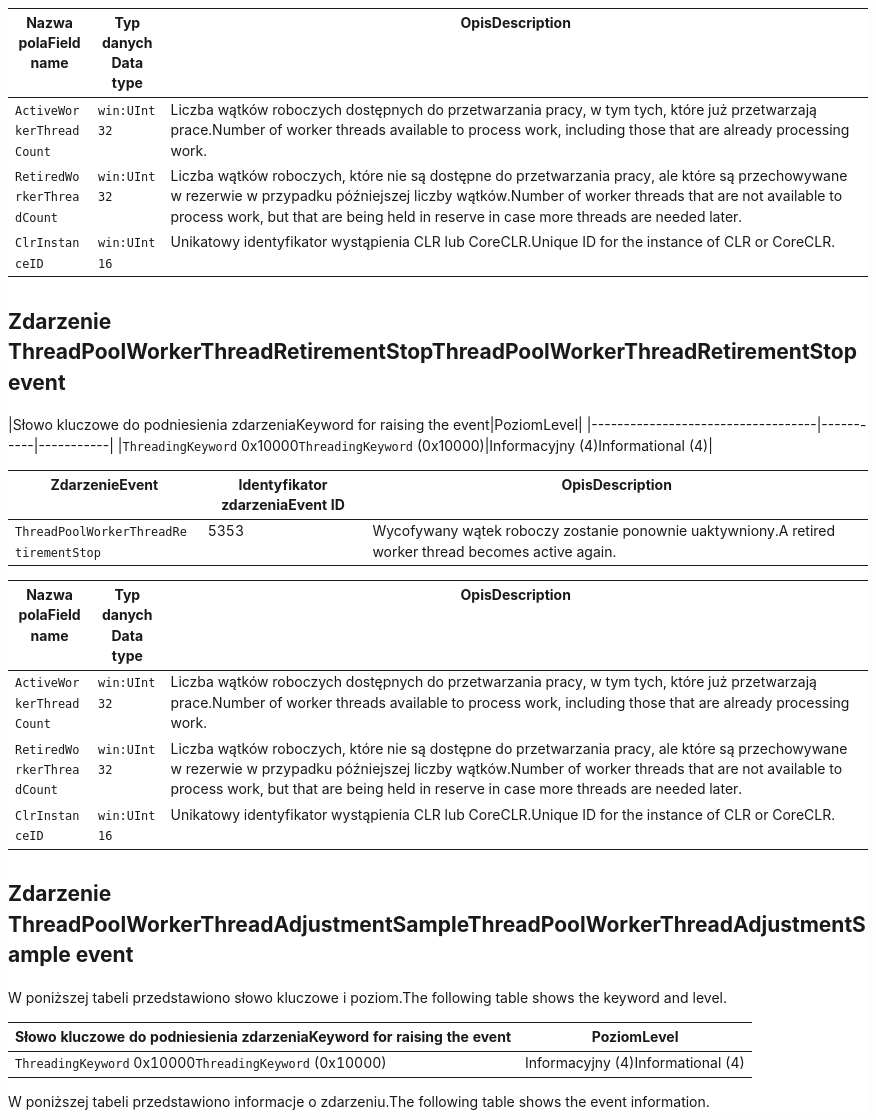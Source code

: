 |<span data-ttu-id="4bc2e-241">Nazwa pola</span><span class="sxs-lookup"><span data-stu-id="4bc2e-241">Field name</span></span>|<span data-ttu-id="4bc2e-242">Typ danych</span><span class="sxs-lookup"><span data-stu-id="4bc2e-242">Data type</span></span>|<span data-ttu-id="4bc2e-243">Opis</span><span class="sxs-lookup"><span data-stu-id="4bc2e-243">Description</span></span>|
|----------------|---------------|-----------------|
|`ActiveWorkerThreadCount`|`win:UInt32`|<span data-ttu-id="4bc2e-244">Liczba wątków roboczych dostępnych do przetwarzania pracy, w tym tych, które już przetwarzają prace.</span><span class="sxs-lookup"><span data-stu-id="4bc2e-244">Number of worker threads available to process work, including those that are already processing work.</span></span>|
|`RetiredWorkerThreadCount`|`win:UInt32`|<span data-ttu-id="4bc2e-245">Liczba wątków roboczych, które nie są dostępne do przetwarzania pracy, ale które są przechowywane w rezerwie w przypadku późniejszej liczby wątków.</span><span class="sxs-lookup"><span data-stu-id="4bc2e-245">Number of worker threads that are not available to process work, but that are being held in reserve in case more threads are needed later.</span></span>|
|`ClrInstanceID`|`win:UInt16`|<span data-ttu-id="4bc2e-246">Unikatowy identyfikator wystąpienia CLR lub CoreCLR.</span><span class="sxs-lookup"><span data-stu-id="4bc2e-246">Unique ID for the instance of CLR or CoreCLR.</span></span>|

## <a name="threadpoolworkerthreadretirementstop-event"></a><span data-ttu-id="4bc2e-247">Zdarzenie ThreadPoolWorkerThreadRetirementStop</span><span class="sxs-lookup"><span data-stu-id="4bc2e-247">ThreadPoolWorkerThreadRetirementStop event</span></span>

|<span data-ttu-id="4bc2e-248">Słowo kluczowe do podniesienia zdarzenia</span><span class="sxs-lookup"><span data-stu-id="4bc2e-248">Keyword for raising the event</span></span>|<span data-ttu-id="4bc2e-249">Poziom</span><span class="sxs-lookup"><span data-stu-id="4bc2e-249">Level</span></span>|
|-----------------------------------|-----------|-----------|
|<span data-ttu-id="4bc2e-250">`ThreadingKeyword` 0x10000</span><span class="sxs-lookup"><span data-stu-id="4bc2e-250">`ThreadingKeyword` (0x10000)</span></span>|<span data-ttu-id="4bc2e-251">Informacyjny (4)</span><span class="sxs-lookup"><span data-stu-id="4bc2e-251">Informational (4)</span></span>|

|<span data-ttu-id="4bc2e-252">Zdarzenie</span><span class="sxs-lookup"><span data-stu-id="4bc2e-252">Event</span></span>|<span data-ttu-id="4bc2e-253">Identyfikator zdarzenia</span><span class="sxs-lookup"><span data-stu-id="4bc2e-253">Event ID</span></span>|<span data-ttu-id="4bc2e-254">Opis</span><span class="sxs-lookup"><span data-stu-id="4bc2e-254">Description</span></span>|
|-----------|--------------|-----------------|
|`ThreadPoolWorkerThreadRetirementStop`|<span data-ttu-id="4bc2e-255">53</span><span class="sxs-lookup"><span data-stu-id="4bc2e-255">53</span></span>|<span data-ttu-id="4bc2e-256">Wycofywany wątek roboczy zostanie ponownie uaktywniony.</span><span class="sxs-lookup"><span data-stu-id="4bc2e-256">A retired worker thread becomes active again.</span></span>|

|<span data-ttu-id="4bc2e-257">Nazwa pola</span><span class="sxs-lookup"><span data-stu-id="4bc2e-257">Field name</span></span>|<span data-ttu-id="4bc2e-258">Typ danych</span><span class="sxs-lookup"><span data-stu-id="4bc2e-258">Data type</span></span>|<span data-ttu-id="4bc2e-259">Opis</span><span class="sxs-lookup"><span data-stu-id="4bc2e-259">Description</span></span>|
|----------------|---------------|-----------------|
|`ActiveWorkerThreadCount`|`win:UInt32`|<span data-ttu-id="4bc2e-260">Liczba wątków roboczych dostępnych do przetwarzania pracy, w tym tych, które już przetwarzają prace.</span><span class="sxs-lookup"><span data-stu-id="4bc2e-260">Number of worker threads available to process work, including those that are already processing work.</span></span>|
|`RetiredWorkerThreadCount`|`win:UInt32`|<span data-ttu-id="4bc2e-261">Liczba wątków roboczych, które nie są dostępne do przetwarzania pracy, ale które są przechowywane w rezerwie w przypadku późniejszej liczby wątków.</span><span class="sxs-lookup"><span data-stu-id="4bc2e-261">Number of worker threads that are not available to process work, but that are being held in reserve in case more threads are needed later.</span></span>|
|`ClrInstanceID`|`win:UInt16`|<span data-ttu-id="4bc2e-262">Unikatowy identyfikator wystąpienia CLR lub CoreCLR.</span><span class="sxs-lookup"><span data-stu-id="4bc2e-262">Unique ID for the instance of CLR or CoreCLR.</span></span>|

## <a name="threadpoolworkerthreadadjustmentsample-event"></a><span data-ttu-id="4bc2e-263">Zdarzenie ThreadPoolWorkerThreadAdjustmentSample</span><span class="sxs-lookup"><span data-stu-id="4bc2e-263">ThreadPoolWorkerThreadAdjustmentSample event</span></span>

 <span data-ttu-id="4bc2e-264">W poniższej tabeli przedstawiono słowo kluczowe i poziom.</span><span class="sxs-lookup"><span data-stu-id="4bc2e-264">The following table shows the keyword and level.</span></span>

|<span data-ttu-id="4bc2e-265">Słowo kluczowe do podniesienia zdarzenia</span><span class="sxs-lookup"><span data-stu-id="4bc2e-265">Keyword for raising the event</span></span>|<span data-ttu-id="4bc2e-266">Poziom</span><span class="sxs-lookup"><span data-stu-id="4bc2e-266">Level</span></span>|
|-----------------------------------|-----------|
|<span data-ttu-id="4bc2e-267">`ThreadingKeyword` 0x10000</span><span class="sxs-lookup"><span data-stu-id="4bc2e-267">`ThreadingKeyword` (0x10000)</span></span>|<span data-ttu-id="4bc2e-268">Informacyjny (4)</span><span class="sxs-lookup"><span data-stu-id="4bc2e-268">Informational (4)</span></span>|

 <span data-ttu-id="4bc2e-269">W poniższej tabeli przedstawiono informacje o zdarzeniu.</span><span class="sxs-lookup"><span data-stu-id="4bc2e-269">The following table shows the event information.</span></span>
